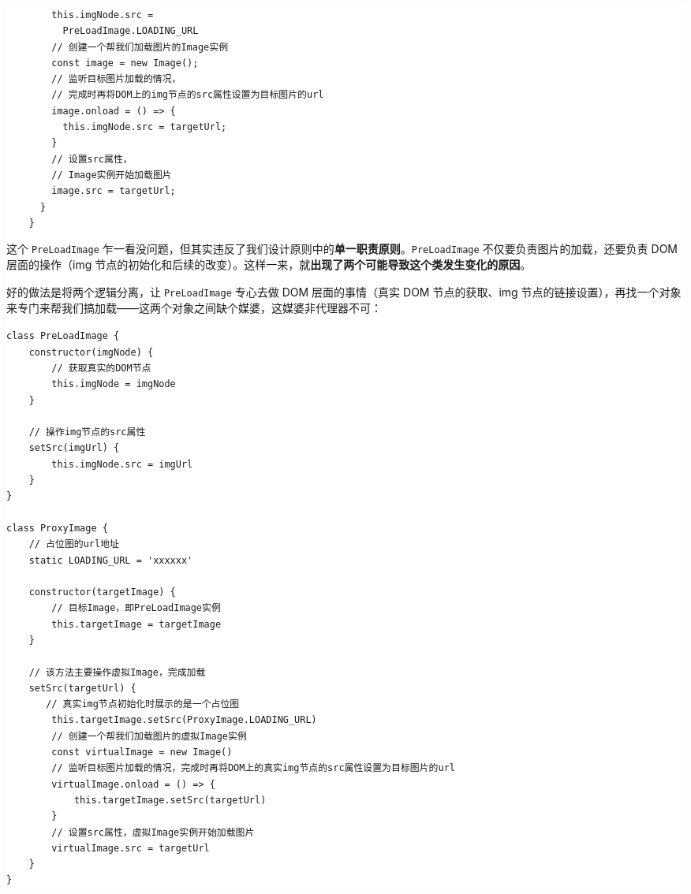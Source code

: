 ```
        this.imgNode.src =
          PreLoadImage.LOADING_URL
        // 创建一个帮我们加载图片的Image实例
        const image = new Image();
        // 监听目标图片加载的情况，
        // 完成时再将DOM上的img节点的src属性设置为目标图片的url
        image.onload = () => {
          this.imgNode.src = targetUrl;
        }
        // 设置src属性，
        // Image实例开始加载图片
        image.src = targetUrl;
      }
    }
```

这个 `PreLoadImage` 乍一看没问题，但其实违反了我们设计原则中的**单一职责原则**。`PreLoadImage` 不仅要负责图片的加载，还要负责 DOM 层面的操作（img 节点的初始化和后续的改变）。这样一来，就**出现了两个可能导致这个类发生变化的原因**。

好的做法是将两个逻辑分离，让 `PreLoadImage` 专心去做 DOM 层面的事情（真实 DOM 节点的获取、img 节点的链接设置），再找一个对象来专门来帮我们搞加载——这两个对象之间缺个媒婆，这媒婆非代理器不可：

```
class PreLoadImage {
    constructor(imgNode) {
        // 获取真实的DOM节点
        this.imgNode = imgNode
    }
     
    // 操作img节点的src属性
    setSrc(imgUrl) {
        this.imgNode.src = imgUrl
    }
}

class ProxyImage {
    // 占位图的url地址
    static LOADING_URL = 'xxxxxx'

    constructor(targetImage) {
        // 目标Image，即PreLoadImage实例
        this.targetImage = targetImage
    }
    
    // 该方法主要操作虚拟Image，完成加载
    setSrc(targetUrl) {
       // 真实img节点初始化时展示的是一个占位图
        this.targetImage.setSrc(ProxyImage.LOADING_URL)
        // 创建一个帮我们加载图片的虚拟Image实例
        const virtualImage = new Image()
        // 监听目标图片加载的情况，完成时再将DOM上的真实img节点的src属性设置为目标图片的url
        virtualImage.onload = () => {
            this.targetImage.setSrc(targetUrl)
        }
        // 设置src属性，虚拟Image实例开始加载图片
        virtualImage.src = targetUrl
    }
}
```

